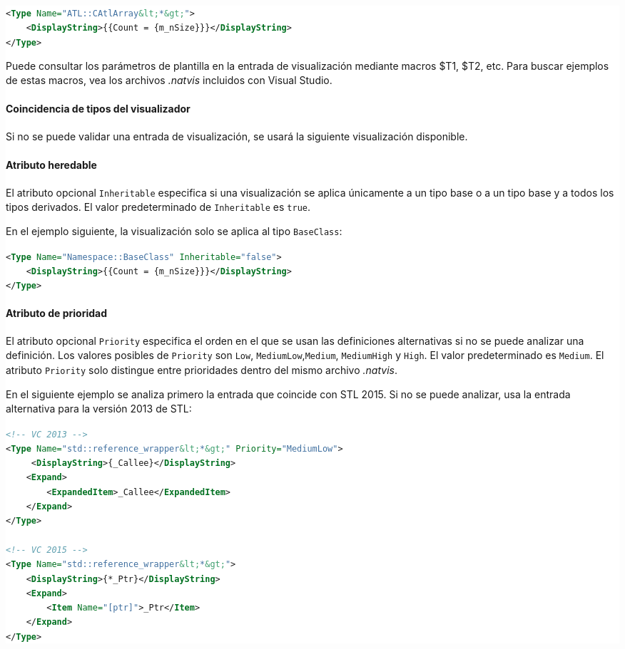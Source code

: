 ```xml
<Type Name="ATL::CAtlArray&lt;*&gt;">
    <DisplayString>{{Count = {m_nSize}}}</DisplayString>
</Type>
```

Puede consultar los parámetros de plantilla en la entrada de visualización mediante macros $T1, $T2, etc. Para buscar ejemplos de estas macros, vea los archivos *.natvis* incluidos con Visual Studio.

#### <a name="visualizer-type-matching"></a><a name="BKMK_Visualizer_type_matching"></a> Coincidencia de tipos del visualizador
Si no se puede validar una entrada de visualización, se usará la siguiente visualización disponible.

#### <a name="inheritable-attribute"></a>Atributo heredable
El atributo opcional `Inheritable` especifica si una visualización se aplica únicamente a un tipo base o a un tipo base y a todos los tipos derivados. El valor predeterminado de `Inheritable` es `true`.

En el ejemplo siguiente, la visualización solo se aplica al tipo `BaseClass`:

```xml
<Type Name="Namespace::BaseClass" Inheritable="false">
    <DisplayString>{{Count = {m_nSize}}}</DisplayString>
</Type>
```

#### <a name="priority-attribute"></a>Atributo de prioridad

El atributo opcional `Priority` especifica el orden en el que se usan las definiciones alternativas si no se puede analizar una definición. Los valores posibles de `Priority` son `Low`, `MediumLow`,`Medium`, `MediumHigh` y `High`. El valor predeterminado es `Medium`. El atributo `Priority` solo distingue entre prioridades dentro del mismo archivo *.natvis*.

En el siguiente ejemplo se analiza primero la entrada que coincide con STL 2015. Si no se puede analizar, usa la entrada alternativa para la versión 2013 de STL:

```xml
<!-- VC 2013 -->
<Type Name="std::reference_wrapper&lt;*&gt;" Priority="MediumLow">
     <DisplayString>{_Callee}</DisplayString>
    <Expand>
        <ExpandedItem>_Callee</ExpandedItem>
    </Expand>
</Type>

<!-- VC 2015 -->
<Type Name="std::reference_wrapper&lt;*&gt;">
    <DisplayString>{*_Ptr}</DisplayString>
    <Expand>
        <Item Name="[ptr]">_Ptr</Item>
    </Expand>
</Type>
```
